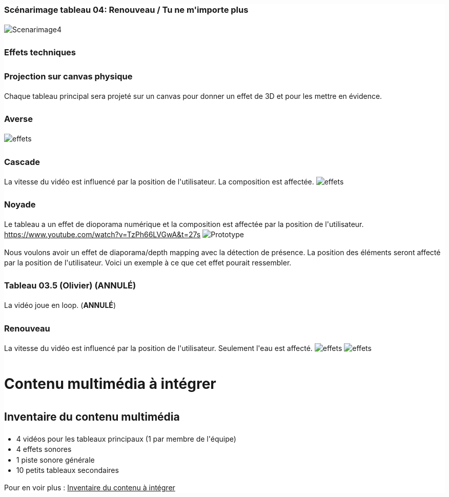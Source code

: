 ### Scénarimage tableau 04: Renouveau / Tu ne m'importe plus
![Scenarimage4](medias/scenarimage_04.png)


### Effets techniques

### Projection sur canvas physique
Chaque tableau principal sera projeté sur un canvas pour donner un effet de 3D et pour les mettre en évidence.

### Averse
![effets](medias/flou.jpg)


### Cascade
La vitesse du vidéo est influencé par la position de l'utilisateur. La composition est affectée.
![effets](medias/temps.png)

### Noyade
Le tableau a un effet de dioporama numérique et la composition est affectée par la position de l'utilisateur.
https://www.youtube.com/watch?v=TzPh66LVGwA&t=27s 
![Prototype](medias/effet_interaction.gif) 

Nous voulons avoir un effet de diaporama/depth mapping avec la détection de présence. La position des éléments seront affecté par la position de l'utilisateur. Voici un exemple à ce que cet effet pourait ressembler.  

### Tableau 03.5 (Olivier) (**ANNULÉ**)
La vidéo joue en loop. (**ANNULÉ**)

### Renouveau
La vitesse du vidéo est influencé par la position de l'utilisateur. Seulement l'eau est affecté. 
![effets](medias/temps.png)
![effets](medias/eau.jpeg)

# Contenu multimédia à intégrer
## Inventaire du contenu multimédia
- 4 vidéos pour les tableaux principaux (1 par membre de l'équipe)
- 4 effets sonores
- 1 piste sonore générale
- 10 petits tableaux secondaires

Pour en voir plus : [Inventaire du contenu à intégrer](https://docs.google.com/spreadsheets/d/1NA115m_GSag19zl8HwUQhka4C-CUOffIUMqOuchhcaI/edit?usp=sharing)
